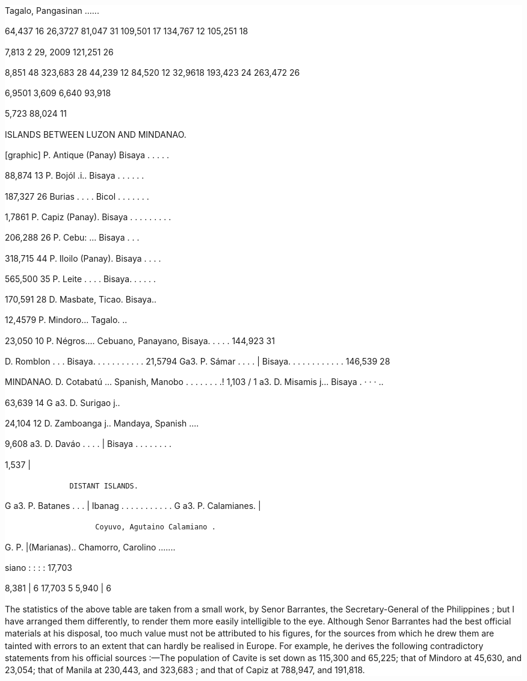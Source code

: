 Tagalo, Pangasinan ......

64,437 16 26,3727 81,047 31 109,501 17 134,767 12 105,251 18

7,813 2 29, 2009 121,251 26

8,851 48 323,683 28 44,239 12 84,520 12 32,9618 193,423 24 263,472 26

6,9501 3,609 6,640 93,918

5,723 88,024 11

ISLANDS BETWEEN LUZON AND MINDANAO.

[graphic]
P. Antique (Panay) Bisaya . . . . .

88,874 13 P. Bojól .i.. Bisaya . . . . . .

187,327 26 Burias . . . . Bicol . . . . . . .

1,7861 P. Capiz (Panay). Bisaya . . . . . . . . .

206,288 26 P. Cebu: ... Bisaya . . .

318,715 44 P. Iloilo (Panay). Bisaya . . . .

565,500 35 P. Leite . . . . Bisaya. . . . . .

170,591 28 D. Masbate, Ticao. Bisaya..

12,4579 P. Mindoro... Tagalo. ..

23,050 10 P. Négros.... Cebuano, Panayano, Bisaya. . . . . 144,923 31

D. Romblon . . . Bisaya. . . . . . . . . . . 21,5794 Ga3. P. Sámar . . . . | Bisaya. . . . . . . . . . . . 146,539 28

MINDANAO. D. Cotabatú ... Spanish, Manobo . . . . . . . .! 1,103 / 1 a3. D. Misamis j... Bisaya . · · · ..

63,639 14 G a3. D. Surigao j..

24,104 12 D. Zamboanga j.. Mandaya, Spanish ....

9,608 a3. D. Daváo . . . . | Bisaya . . . . . . . .

1,537 |

                   DISTANT ISLANDS. 
G a3. P. Batanes . . . | Ibanag . . . . . . . . . . . 
 G a3. P. Calamianes. | 

                         Coyuvo, Agutaino Calamiano . 
G. P. |(Marianas).. Chamorro, Carolino ....... 

siano : : : : 17,703

8,381 | 6 17,703 5 5,940 | 6

The statistics of the above table are taken from a small work, by Senor Barrantes, the Secretary-General of the Philippines ; but I have arranged them differently, to render them more easily intelligible to the eye. Although Senor Barrantes had the best official materials at his disposal, too much value must not be attributed to his figures, for the sources from which he drew them are tainted with errors to an extent that can hardly be realised in Europe. For example, he derives the following contradictory statements from his official sources :—The population of Cavite is set down as 115,300 and 65,225; that of Mindoro at 45,630, and 23,054; that of Manila at 230,443, and 323,683 ; and that of Capiz at 788,947, and 191,818.